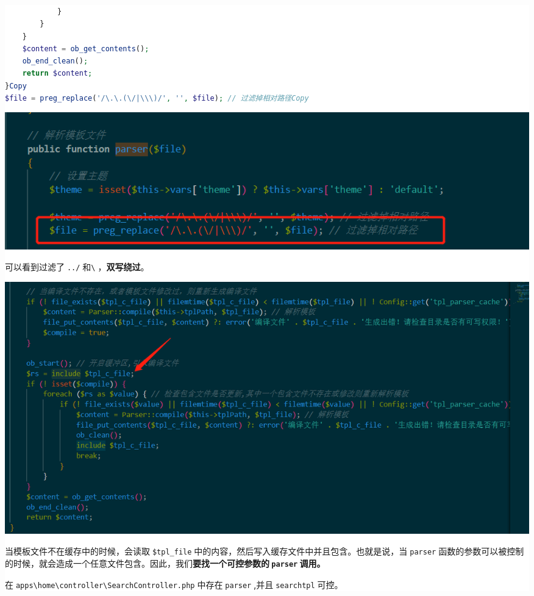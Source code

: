    ```php
               }
           }
       }
       $content = ob_get_contents();
       ob_end_clean();
       return $content;
   }Copy
   $file = preg_replace('/\.\.(\/|\\\)/', '', $file); // 过滤掉相对路径Copy
   ```

   ![filter_rules_104](../img/filter_rules_104.png)

   可以看到过滤了 `../` 和`\` ，**双写绕过**。

   ![filter_rules_105](../img/filter_rules_105.png)

   当模板文件不在缓存中的时候，会读取 `$tpl_file` 中的内容，然后写入缓存文件中并且包含。也就是说，当 `parser` 函数的参数可以被控制的时候，就会造成一个任意文件包含。因此，我们**要找一个可控参数的 `parser` 调用。**

   在 `apps\home\controller\SearchController.php` 中存在 `parser` ,并且 `searchtpl` 可控。
